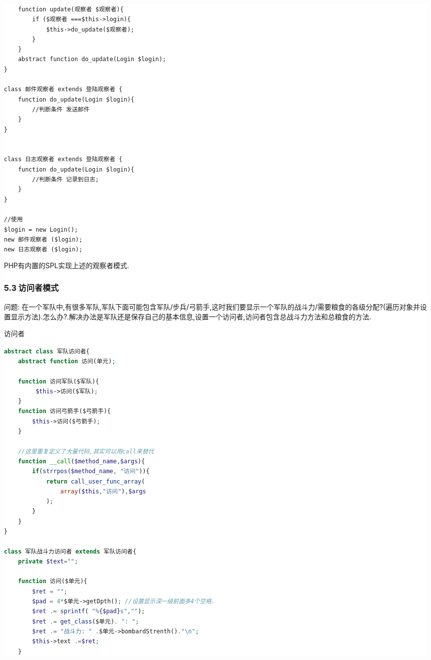         function update(观察者 $观察者){
            if ($观察者 ===$this->login){
                $this->do_update($观察者);
            }
        }
        abstract function do_update(Login $login);
    }
    
    class 邮件观察者 extends 登陆观察者 {
        function do_update(Login $login){
            //判断条件 发送邮件
        }
    }
    
    
    class 日志观察者 extends 登陆观察者 {
        function do_update(Login $login){
            //判断条件 记录到日志;
        }
    }
    
    //使用
    $login = new Login();
    new 邮件观察者 ($login);
    new 日志观察者 ($login);

PHP有内置的SPL实现上述的观察者模式.    

### 5.3 访问者模式

问题: 在一个军队中,有很多军队,军队下面可能包含军队/步兵/弓箭手,这时我们要显示一个军队的战斗力/需要粮食的各级分配?(遍历对象并设置显示方法).怎么办?.解决办法是军队还是保存自己的基本信息,设置一个访问者,访问者包含总战斗力方法和总粮食的方法.

访问者

```php
abstract class 军队访问者{
    abstract function 访问(单元);

    function 访问军队($军队){
         $this->访问($军队);
    }
    function 访问弓箭手($弓箭手){
        $this->访问($弓箭手);
    }

    //这里重复定义了大量代码,其实可以用call来替代
    function __call($method_name,$args){
        if(strrpos($method_name, "访问")){
            return call_user_func_array(
                array($this,"访问"),$args
            );
        }
    }
}

class 军队战斗力访问者 extends 军队访问者{
    private $text="";

    function 访问($单元){
        $ret = "";
        $pad = 4*$单元->getDpth(); //设置显示深一级前面多4个空格.
        $ret .= sprintf( "%{$pad}s","");
        $ret .= get_class($单元). ": ";
        $ret .= "战斗力: " .$单元->bombardStrenth()."\n";
        $this->text .=$ret;
    }
```